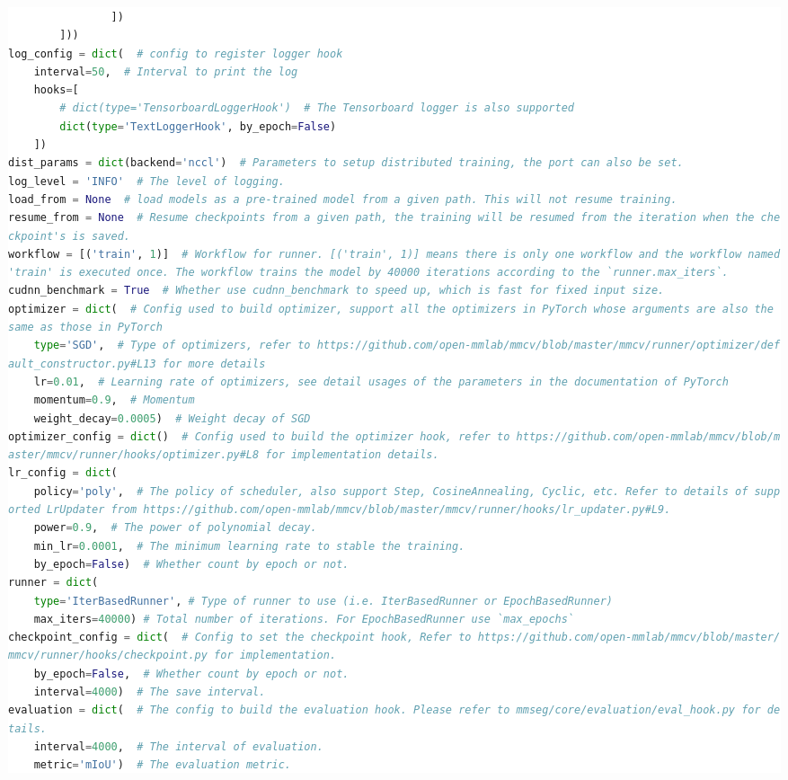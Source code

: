```python
                ])
        ]))
log_config = dict(  # config to register logger hook
    interval=50,  # Interval to print the log
    hooks=[
        # dict(type='TensorboardLoggerHook')  # The Tensorboard logger is also supported
        dict(type='TextLoggerHook', by_epoch=False)
    ])
dist_params = dict(backend='nccl')  # Parameters to setup distributed training, the port can also be set.
log_level = 'INFO'  # The level of logging.
load_from = None  # load models as a pre-trained model from a given path. This will not resume training.
resume_from = None  # Resume checkpoints from a given path, the training will be resumed from the iteration when the checkpoint's is saved.
workflow = [('train', 1)]  # Workflow for runner. [('train', 1)] means there is only one workflow and the workflow named 'train' is executed once. The workflow trains the model by 40000 iterations according to the `runner.max_iters`.
cudnn_benchmark = True  # Whether use cudnn_benchmark to speed up, which is fast for fixed input size.
optimizer = dict(  # Config used to build optimizer, support all the optimizers in PyTorch whose arguments are also the same as those in PyTorch
    type='SGD',  # Type of optimizers, refer to https://github.com/open-mmlab/mmcv/blob/master/mmcv/runner/optimizer/default_constructor.py#L13 for more details
    lr=0.01,  # Learning rate of optimizers, see detail usages of the parameters in the documentation of PyTorch
    momentum=0.9,  # Momentum
    weight_decay=0.0005)  # Weight decay of SGD
optimizer_config = dict()  # Config used to build the optimizer hook, refer to https://github.com/open-mmlab/mmcv/blob/master/mmcv/runner/hooks/optimizer.py#L8 for implementation details.
lr_config = dict(
    policy='poly',  # The policy of scheduler, also support Step, CosineAnnealing, Cyclic, etc. Refer to details of supported LrUpdater from https://github.com/open-mmlab/mmcv/blob/master/mmcv/runner/hooks/lr_updater.py#L9.
    power=0.9,  # The power of polynomial decay.
    min_lr=0.0001,  # The minimum learning rate to stable the training.
    by_epoch=False)  # Whether count by epoch or not.
runner = dict(
    type='IterBasedRunner', # Type of runner to use (i.e. IterBasedRunner or EpochBasedRunner)
    max_iters=40000) # Total number of iterations. For EpochBasedRunner use `max_epochs`
checkpoint_config = dict(  # Config to set the checkpoint hook, Refer to https://github.com/open-mmlab/mmcv/blob/master/mmcv/runner/hooks/checkpoint.py for implementation.
    by_epoch=False,  # Whether count by epoch or not.
    interval=4000)  # The save interval.
evaluation = dict(  # The config to build the evaluation hook. Please refer to mmseg/core/evaluation/eval_hook.py for details.
    interval=4000,  # The interval of evaluation.
    metric='mIoU')  # The evaluation metric.


```
